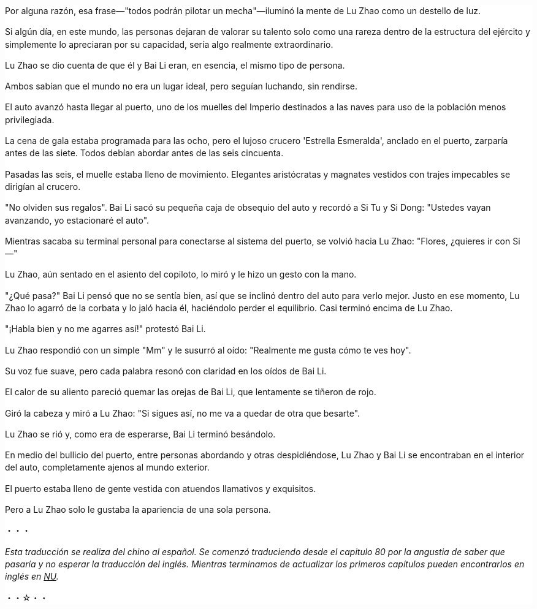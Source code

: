 Por alguna razón, esa frase—"todos podrán pilotar un mecha"—iluminó la mente de Lu Zhao como un destello de luz.

Si algún día, en este mundo, las personas dejaran de valorar su talento solo como una rareza dentro de la estructura del ejército y simplemente lo apreciaran por su capacidad, sería algo realmente extraordinario.

Lu Zhao se dio cuenta de que él y Bai Li eran, en esencia, el mismo tipo de persona.

Ambos sabían que el mundo no era un lugar ideal, pero seguían luchando, sin rendirse.

El auto avanzó hasta llegar al puerto, uno de los muelles del Imperio destinados a las naves para uso de la población menos privilegiada.

La cena de gala estaba programada para las ocho, pero el lujoso crucero 'Estrella Esmeralda', anclado en el puerto, zarparía antes de las siete. Todos debían abordar antes de las seis cincuenta.

Pasadas las seis, el muelle estaba lleno de movimiento. Elegantes aristócratas y magnates vestidos con trajes impecables se dirigían al crucero.

"No olviden sus regalos". Bai Li sacó su pequeña caja de obsequio del auto y recordó a Si Tu y Si Dong: "Ustedes vayan avanzando, yo estacionaré el auto".

Mientras sacaba su terminal personal para conectarse al sistema del puerto, se volvió hacia Lu Zhao: "Flores, ¿quieres ir con Si—"

Lu Zhao, aún sentado en el asiento del copiloto, lo miró y le hizo un gesto con la mano.

"¿Qué pasa?" Bai Li pensó que no se sentía bien, así que se inclinó dentro del auto para verlo mejor. Justo en ese momento, Lu Zhao lo agarró de la corbata y lo jaló hacia él, haciéndolo perder el equilibrio. Casi terminó encima de Lu Zhao.

"¡Habla bien y no me agarres así!" protestó Bai Li.

Lu Zhao respondió con un simple "Mm" y le susurró al oído: "Realmente me gusta cómo te ves hoy".

Su voz fue suave, pero cada palabra resonó con claridad en los oídos de Bai Li.

El calor de su aliento pareció quemar las orejas de Bai Li, que lentamente se tiñeron de rojo.

Giró la cabeza y miró a Lu Zhao: "Si sigues así, no me va a quedar de otra que besarte".

Lu Zhao se rió y, como era de esperarse, Bai Li terminó besándolo.

En medio del bullicio del puerto, entre personas abordando y otras despidiéndose, Lu Zhao y Bai Li se encontraban en el interior del auto, completamente ajenos al mundo exterior.

El puerto estaba lleno de gente vestida con atuendos llamativos y exquisitos.

Pero a Lu Zhao solo le gustaba la apariencia de una sola persona.



・・・

_Esta traducción se realiza del chino al español. Se comenzó traduciendo desde el capitulo 80 por la angustia de saber que pasaría y no esperar la traducción del inglés. Mientras terminamos de actualizar los primeros capítulos pueden encontrarlos en inglés en [NU](https://www.novelupdates.com/series/this-alpha-is-determined-despite-physical-disability-interstellar/)._


・・☆・・

